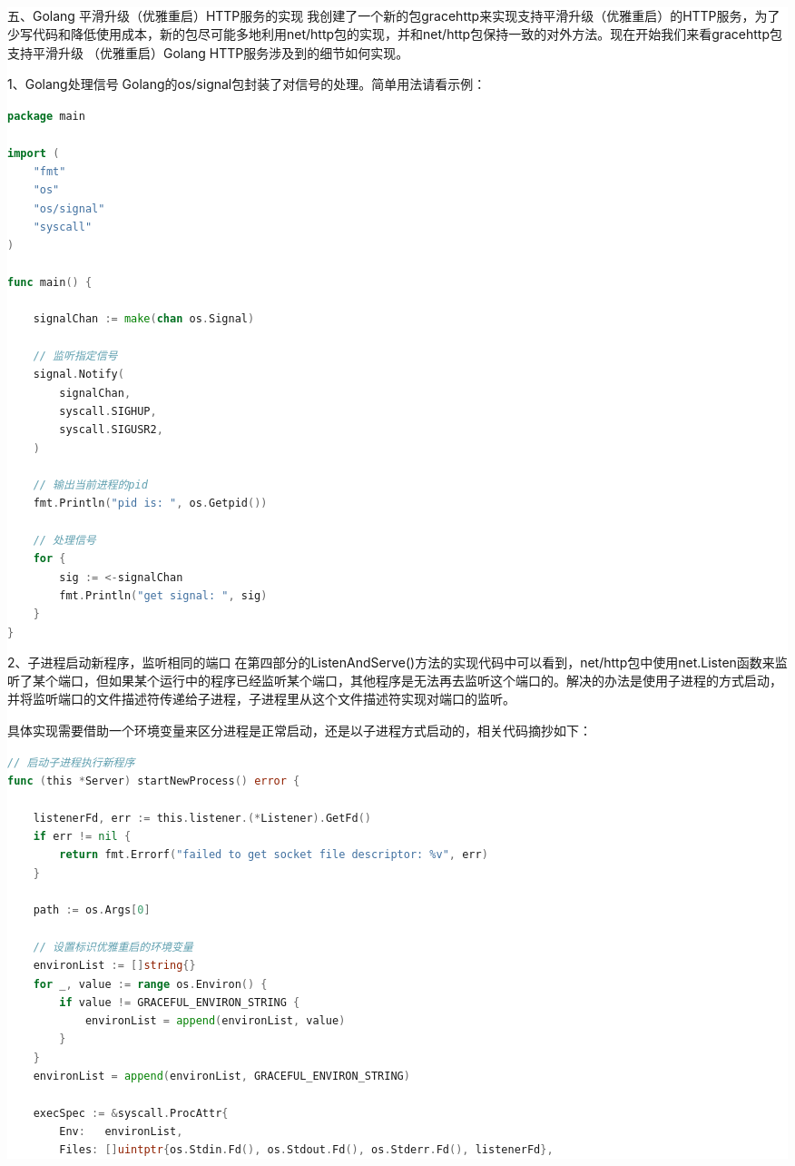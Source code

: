 五、Golang 平滑升级（优雅重启）HTTP服务的实现
我创建了一个新的包gracehttp来实现支持平滑升级（优雅重启）的HTTP服务，为了少写代码和降低使用成本，新的包尽可能多地利用net/http包的实现，并和net/http包保持一致的对外方法。现在开始我们来看gracehttp包支持平滑升级 （优雅重启）Golang HTTP服务涉及到的细节如何实现。

1、Golang处理信号
Golang的os/signal包封装了对信号的处理。简单用法请看示例：
```go
package main

import (
    "fmt"
    "os"
    "os/signal"
    "syscall"
)

func main() {

    signalChan := make(chan os.Signal)

    // 监听指定信号
    signal.Notify(
        signalChan,
        syscall.SIGHUP,
        syscall.SIGUSR2,
    )

    // 输出当前进程的pid
    fmt.Println("pid is: ", os.Getpid())

    // 处理信号
    for {
        sig := <-signalChan
        fmt.Println("get signal: ", sig)
    }
}
```
2、子进程启动新程序，监听相同的端口
在第四部分的ListenAndServe()方法的实现代码中可以看到，net/http包中使用net.Listen函数来监听了某个端口，但如果某个运行中的程序已经监听某个端口，其他程序是无法再去监听这个端口的。解决的办法是使用子进程的方式启动，并将监听端口的文件描述符传递给子进程，子进程里从这个文件描述符实现对端口的监听。

具体实现需要借助一个环境变量来区分进程是正常启动，还是以子进程方式启动的，相关代码摘抄如下：
```go
// 启动子进程执行新程序
func (this *Server) startNewProcess() error {

    listenerFd, err := this.listener.(*Listener).GetFd()
    if err != nil {
        return fmt.Errorf("failed to get socket file descriptor: %v", err)
    }

    path := os.Args[0]

    // 设置标识优雅重启的环境变量
    environList := []string{}
    for _, value := range os.Environ() {
        if value != GRACEFUL_ENVIRON_STRING {
            environList = append(environList, value)
        }
    }
    environList = append(environList, GRACEFUL_ENVIRON_STRING)

    execSpec := &syscall.ProcAttr{
        Env:   environList,
        Files: []uintptr{os.Stdin.Fd(), os.Stdout.Fd(), os.Stderr.Fd(), listenerFd},
```